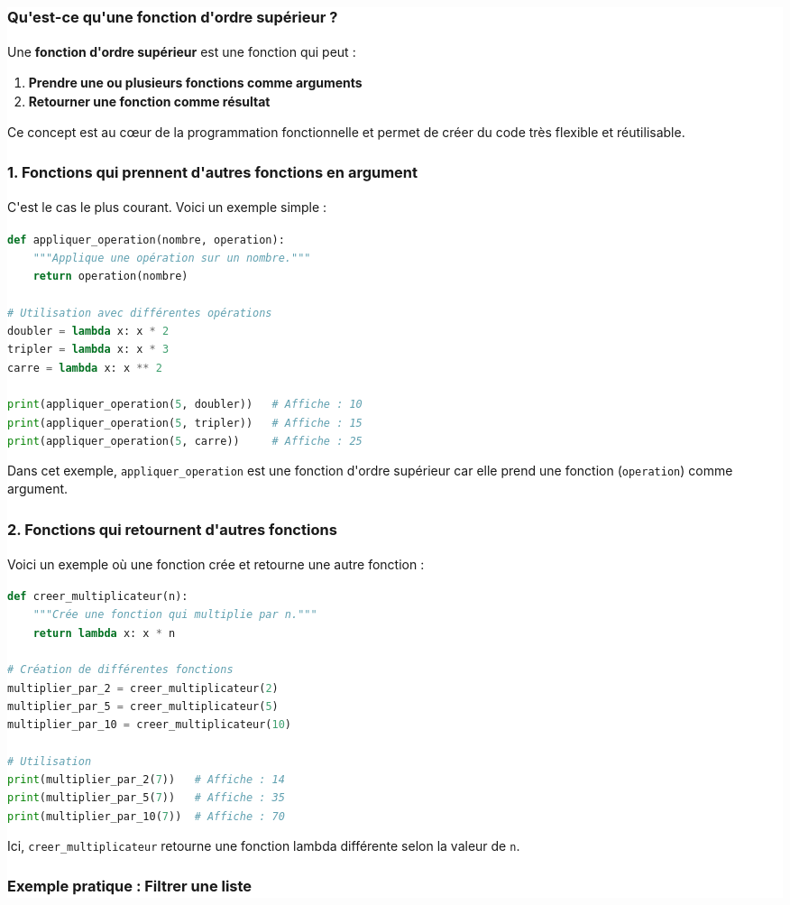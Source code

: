 ### Qu'est-ce qu'une fonction d'ordre supérieur ?

Une **fonction d'ordre supérieur** est une fonction qui peut :
1. **Prendre une ou plusieurs fonctions comme arguments**
2. **Retourner une fonction comme résultat**

Ce concept est au cœur de la programmation fonctionnelle et permet de créer du code très flexible et réutilisable.

### 1. Fonctions qui prennent d'autres fonctions en argument

C'est le cas le plus courant. Voici un exemple simple :

```python
def appliquer_operation(nombre, operation):
    """Applique une opération sur un nombre."""
    return operation(nombre)

# Utilisation avec différentes opérations
doubler = lambda x: x * 2
tripler = lambda x: x * 3
carre = lambda x: x ** 2

print(appliquer_operation(5, doubler))   # Affiche : 10
print(appliquer_operation(5, tripler))   # Affiche : 15
print(appliquer_operation(5, carre))     # Affiche : 25
```

Dans cet exemple, `appliquer_operation` est une fonction d'ordre supérieur car elle prend une fonction (`operation`) comme argument.

### 2. Fonctions qui retournent d'autres fonctions

Voici un exemple où une fonction crée et retourne une autre fonction :

```python
def creer_multiplicateur(n):
    """Crée une fonction qui multiplie par n."""
    return lambda x: x * n

# Création de différentes fonctions
multiplier_par_2 = creer_multiplicateur(2)
multiplier_par_5 = creer_multiplicateur(5)
multiplier_par_10 = creer_multiplicateur(10)

# Utilisation
print(multiplier_par_2(7))   # Affiche : 14
print(multiplier_par_5(7))   # Affiche : 35
print(multiplier_par_10(7))  # Affiche : 70
```

Ici, `creer_multiplicateur` retourne une fonction lambda différente selon la valeur de `n`.

### Exemple pratique : Filtrer une liste
